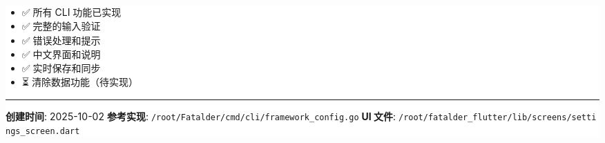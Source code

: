- ✅ 所有 CLI 功能已实现
- ✅ 完整的输入验证
- ✅ 错误处理和提示
- ✅ 中文界面和说明
- ✅ 实时保存和同步
- ⏳ 清除数据功能（待实现）

---

**创建时间**: 2025-10-02
**参考实现**: `/root/Fatalder/cmd/cli/framework_config.go`
**UI 文件**: `/root/fatalder_flutter/lib/screens/settings_screen.dart`
